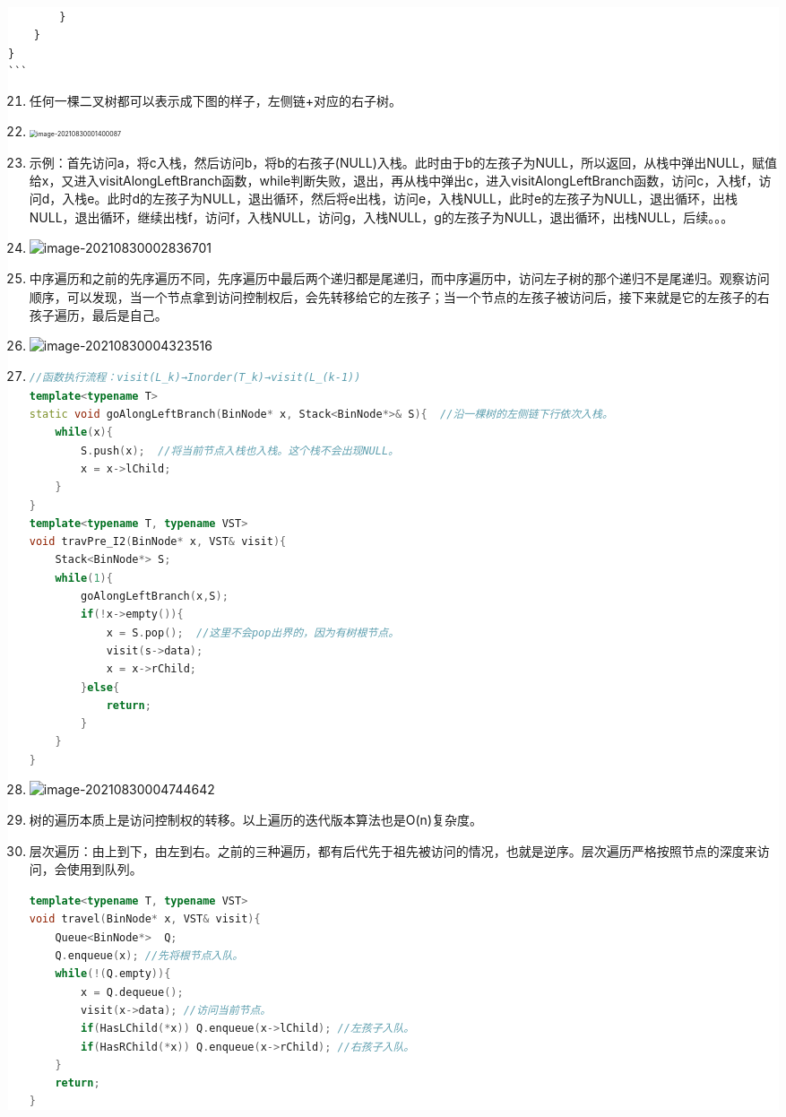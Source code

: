             }
        }
    }
    ```

21. 任何一棵二叉树都可以表示成下图的样子，左侧链+对应的右子树。

22. <img src="数据结构.assets/image-20210830001400087.png" alt="image-20210830001400087" style="zoom: 50%;" />

23. 示例：首先访问a，将c入栈，然后访问b，将b的右孩子(NULL)入栈。此时由于b的左孩子为NULL，所以返回，从栈中弹出NULL，赋值给x，又进入visitAlongLeftBranch函数，while判断失败，退出，再从栈中弹出c，进入visitAlongLeftBranch函数，访问c，入栈f，访问d，入栈e。此时d的左孩子为NULL，退出循环，然后将e出栈，访问e，入栈NULL，此时e的左孩子为NULL，退出循环，出栈NULL，退出循环，继续出栈f，访问f，入栈NULL，访问g，入栈NULL，g的左孩子为NULL，退出循环，出栈NULL，后续。。。

24. ![image-20210830002836701](数据结构.assets/image-20210830002836701.png)

25. 中序遍历和之前的先序遍历不同，先序遍历中最后两个递归都是尾递归，而中序遍历中，访问左子树的那个递归不是尾递归。观察访问顺序，可以发现，当一个节点拿到访问控制权后，会先转移给它的左孩子；当一个节点的左孩子被访问后，接下来就是它的左孩子的右孩子遍历，最后是自己。

26. ![image-20210830004323516](数据结构.assets/image-20210830004323516.png)

27. ```c++
    //函数执行流程：visit(L_k)→Inorder(T_k)→visit(L_(k-1))
    template<typename T>
    static void goAlongLeftBranch(BinNode* x, Stack<BinNode*>& S){  //沿一棵树的左侧链下行依次入栈。
        while(x){
            S.push(x);  //将当前节点入栈也入栈。这个栈不会出现NULL。
            x = x->lChild;
        }
    }
    template<typename T, typename VST>
    void travPre_I2(BinNode* x, VST& visit){
        Stack<BinNode*> S;
        while(1){
            goAlongLeftBranch(x,S);
            if(!x->empty()){
                x = S.pop();  //这里不会pop出界的，因为有树根节点。
    	        visit(s->data);
        	    x = x->rChild;
            }else{
                return;
            }
        }
    }
    ```

28. ![image-20210830004744642](数据结构.assets/image-20210830004744642.png)

29. 树的遍历本质上是访问控制权的转移。以上遍历的迭代版本算法也是O(n)复杂度。

30. 层次遍历：由上到下，由左到右。之前的三种遍历，都有后代先于祖先被访问的情况，也就是逆序。层次遍历严格按照节点的深度来访问，会使用到队列。

    ```c++
    template<typename T, typename VST>
    void travel(BinNode* x, VST& visit){
        Queue<BinNode*>  Q;
        Q.enqueue(x); //先将根节点入队。
        while(!(Q.empty)){
            x = Q.dequeue();
            visit(x->data); //访问当前节点。
            if(HasLChild(*x)) Q.enqueue(x->lChild); //左孩子入队。
            if(HasRChild(*x)) Q.enqueue(x->rChild); //右孩子入队。
        }
        return;
    }
    ```
